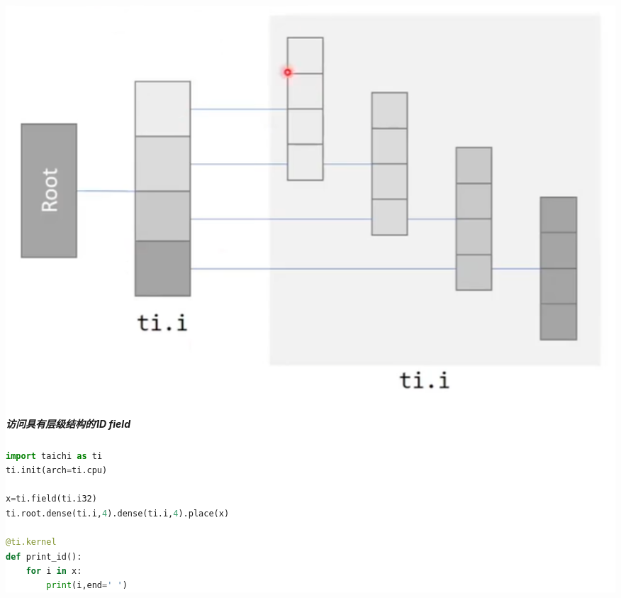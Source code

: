 ![](./../assets/40.png)

##### 访问具有层级结构的1D field

```python
import taichi as ti
ti.init(arch=ti.cpu)

x=ti.field(ti.i32)
ti.root.dense(ti.i,4).dense(ti.i,4).place(x)

@ti.kernel
def print_id():
    for i in x:
        print(i,end=' ')
```
